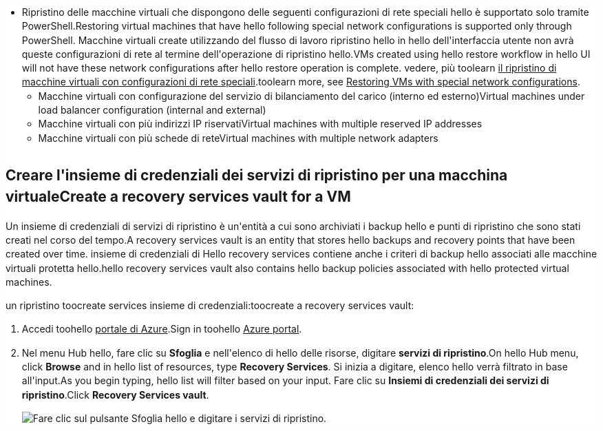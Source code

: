 * <span data-ttu-id="a6bfc-143">Ripristino delle macchine virtuali che dispongono delle seguenti configurazioni di rete speciali hello è supportato solo tramite PowerShell.</span><span class="sxs-lookup"><span data-stu-id="a6bfc-143">Restoring virtual machines that have hello following special network configurations is supported only through PowerShell.</span></span> <span data-ttu-id="a6bfc-144">Macchine virtuali create utilizzando del flusso di lavoro ripristino hello in hello dell'interfaccia utente non avrà queste configurazioni di rete al termine dell'operazione di ripristino hello.</span><span class="sxs-lookup"><span data-stu-id="a6bfc-144">VMs created using hello restore workflow in hello UI will not have these network configurations after hello restore operation is complete.</span></span> <span data-ttu-id="a6bfc-145">vedere, più toolearn [il ripristino di macchine virtuali con configurazioni di rete speciali](backup-azure-restore-vms.md#restoring-vms-with-special-network-configurations).</span><span class="sxs-lookup"><span data-stu-id="a6bfc-145">toolearn more, see [Restoring VMs with special network configurations](backup-azure-restore-vms.md#restoring-vms-with-special-network-configurations).</span></span>
  * <span data-ttu-id="a6bfc-146">Macchine virtuali con configurazione del servizio di bilanciamento del carico (interno ed esterno)</span><span class="sxs-lookup"><span data-stu-id="a6bfc-146">Virtual machines under load balancer configuration (internal and external)</span></span>
  * <span data-ttu-id="a6bfc-147">Macchine virtuali con più indirizzi IP riservati</span><span class="sxs-lookup"><span data-stu-id="a6bfc-147">Virtual machines with multiple reserved IP addresses</span></span>
  * <span data-ttu-id="a6bfc-148">Macchine virtuali con più schede di rete</span><span class="sxs-lookup"><span data-stu-id="a6bfc-148">Virtual machines with multiple network adapters</span></span>

## <a name="create-a-recovery-services-vault-for-a-vm"></a><span data-ttu-id="a6bfc-149">Creare l'insieme di credenziali dei servizi di ripristino per una macchina virtuale</span><span class="sxs-lookup"><span data-stu-id="a6bfc-149">Create a recovery services vault for a VM</span></span>
<span data-ttu-id="a6bfc-150">Un insieme di credenziali di servizi di ripristino è un'entità a cui sono archiviati i backup hello e punti di ripristino che sono stati creati nel corso del tempo.</span><span class="sxs-lookup"><span data-stu-id="a6bfc-150">A recovery services vault is an entity that stores hello backups and recovery points that have been created over time.</span></span> <span data-ttu-id="a6bfc-151">insieme di credenziali di Hello recovery services contiene anche i criteri di backup hello associati alle macchine virtuali protetta hello.</span><span class="sxs-lookup"><span data-stu-id="a6bfc-151">hello recovery services vault also contains hello backup policies associated with hello protected virtual machines.</span></span>

<span data-ttu-id="a6bfc-152">un ripristino toocreate services insieme di credenziali:</span><span class="sxs-lookup"><span data-stu-id="a6bfc-152">toocreate a recovery services vault:</span></span>

1. <span data-ttu-id="a6bfc-153">Accedi toohello [portale di Azure](https://portal.azure.com/).</span><span class="sxs-lookup"><span data-stu-id="a6bfc-153">Sign in toohello [Azure portal](https://portal.azure.com/).</span></span>
2. <span data-ttu-id="a6bfc-154">Nel menu Hub hello, fare clic su **Sfoglia** e nell'elenco di hello delle risorse, digitare **servizi di ripristino**.</span><span class="sxs-lookup"><span data-stu-id="a6bfc-154">On hello Hub menu, click **Browse** and in hello list of resources, type **Recovery Services**.</span></span> <span data-ttu-id="a6bfc-155">Si inizia a digitare, elenco hello verrà filtrato in base all'input.</span><span class="sxs-lookup"><span data-stu-id="a6bfc-155">As you begin typing, hello list will filter based on your input.</span></span> <span data-ttu-id="a6bfc-156">Fare clic su **Insiemi di credenziali dei servizi di ripristino**.</span><span class="sxs-lookup"><span data-stu-id="a6bfc-156">Click **Recovery Services vault**.</span></span>

    ![Fare clic sul pulsante Sfoglia hello e digitare i servizi di ripristino.](./media/backup-azure-arm-vms-prepare/browse-to-rs-vaults-updated.png) <br/>
